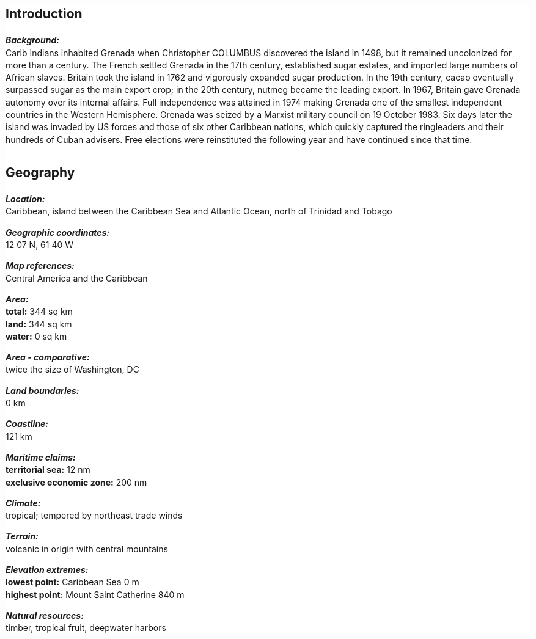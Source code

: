 
## Introduction

**_Background:_**   
Carib Indians inhabited Grenada when Christopher COLUMBUS discovered the island in 1498, but it remained uncolonized for more than a century. The French settled Grenada in the 17th century, established sugar estates, and imported large numbers of African slaves. Britain took the island in 1762 and vigorously expanded sugar production. In the 19th century, cacao eventually surpassed sugar as the main export crop; in the 20th century, nutmeg became the leading export. In 1967, Britain gave Grenada autonomy over its internal affairs. Full independence was attained in 1974 making Grenada one of the smallest independent countries in the Western Hemisphere. Grenada was seized by a Marxist military council on 19 October 1983. Six days later the island was invaded by US forces and those of six other Caribbean nations, which quickly captured the ringleaders and their hundreds of Cuban advisers. Free elections were reinstituted the following year and have continued since that time.


## Geography

**_Location:_**   
Caribbean, island between the Caribbean Sea and Atlantic Ocean, north of Trinidad and Tobago

**_Geographic coordinates:_**   
12 07 N, 61 40 W

**_Map references:_**   
Central America and the Caribbean

**_Area:_**   
**total:** 344 sq km   
**land:** 344 sq km   
**water:** 0 sq km

**_Area - comparative:_**   
twice the size of Washington, DC

**_Land boundaries:_**   
0 km

**_Coastline:_**   
121 km

**_Maritime claims:_**   
**territorial sea:** 12 nm   
**exclusive economic zone:** 200 nm

**_Climate:_**   
tropical; tempered by northeast trade winds

**_Terrain:_**   
volcanic in origin with central mountains

**_Elevation extremes:_**   
**lowest point:** Caribbean Sea 0 m   
**highest point:** Mount Saint Catherine 840 m

**_Natural resources:_**   
timber, tropical fruit, deepwater harbors
